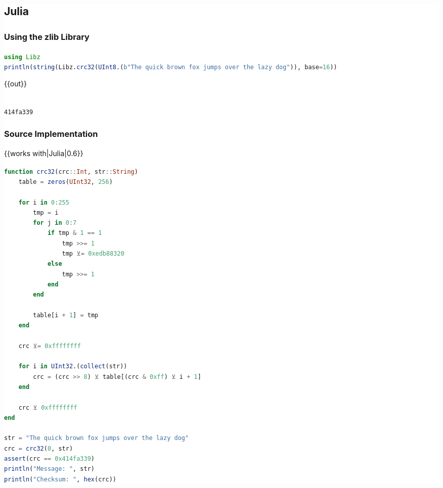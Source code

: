

## Julia


### Using the zlib Library


```julia
using Libz
println(string(Libz.crc32(UInt8.(b"The quick brown fox jumps over the lazy dog")), base=16))

```
{{out}}

```txt

414fa339

```



### Source Implementation

{{works with|Julia|0.6}}

```Julia
function crc32(crc::Int, str::String)
    table = zeros(UInt32, 256)

    for i in 0:255
        tmp = i
        for j in 0:7
            if tmp & 1 == 1
                tmp >>= 1
                tmp ⊻= 0xedb88320
            else
                tmp >>= 1
            end
        end

        table[i + 1] = tmp
    end

    crc ⊻= 0xffffffff

    for i in UInt32.(collect(str))
        crc = (crc >> 8) ⊻ table[(crc & 0xff) ⊻ i + 1]
    end

    crc ⊻ 0xffffffff
end

str = "The quick brown fox jumps over the lazy dog"
crc = crc32(0, str)
assert(crc == 0x414fa339)
println("Message: ", str)
println("Checksum: ", hex(crc))
```
